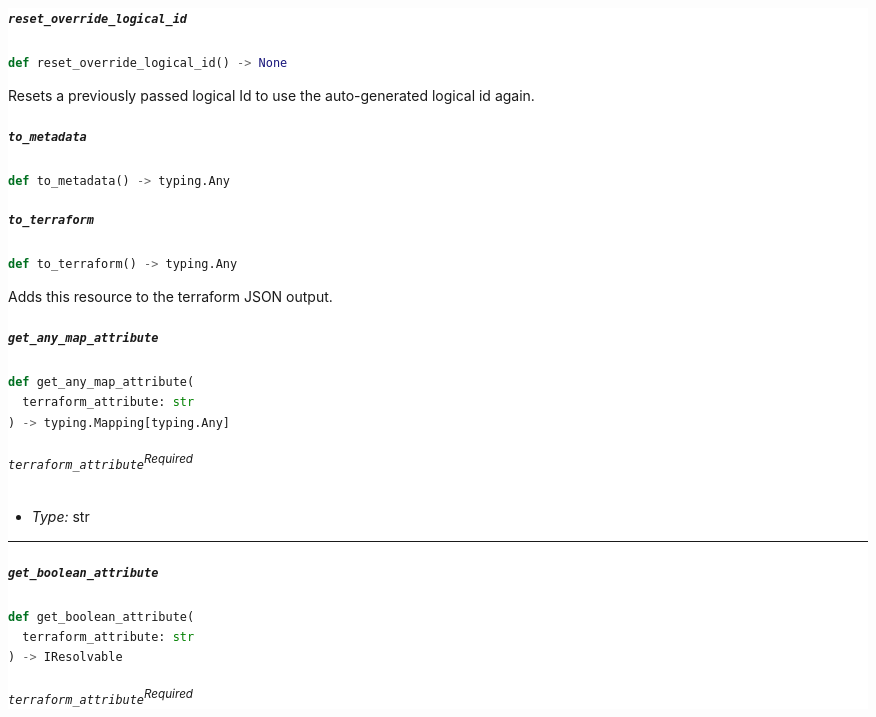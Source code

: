 
##### `reset_override_logical_id` <a name="reset_override_logical_id" id="rhizo-co-terraform-provider-lacework.alertRule.AlertRule.resetOverrideLogicalId"></a>

```python
def reset_override_logical_id() -> None
```

Resets a previously passed logical Id to use the auto-generated logical id again.

##### `to_metadata` <a name="to_metadata" id="rhizo-co-terraform-provider-lacework.alertRule.AlertRule.toMetadata"></a>

```python
def to_metadata() -> typing.Any
```

##### `to_terraform` <a name="to_terraform" id="rhizo-co-terraform-provider-lacework.alertRule.AlertRule.toTerraform"></a>

```python
def to_terraform() -> typing.Any
```

Adds this resource to the terraform JSON output.

##### `get_any_map_attribute` <a name="get_any_map_attribute" id="rhizo-co-terraform-provider-lacework.alertRule.AlertRule.getAnyMapAttribute"></a>

```python
def get_any_map_attribute(
  terraform_attribute: str
) -> typing.Mapping[typing.Any]
```

###### `terraform_attribute`<sup>Required</sup> <a name="terraform_attribute" id="rhizo-co-terraform-provider-lacework.alertRule.AlertRule.getAnyMapAttribute.parameter.terraformAttribute"></a>

- *Type:* str

---

##### `get_boolean_attribute` <a name="get_boolean_attribute" id="rhizo-co-terraform-provider-lacework.alertRule.AlertRule.getBooleanAttribute"></a>

```python
def get_boolean_attribute(
  terraform_attribute: str
) -> IResolvable
```

###### `terraform_attribute`<sup>Required</sup> <a name="terraform_attribute" id="rhizo-co-terraform-provider-lacework.alertRule.AlertRule.getBooleanAttribute.parameter.terraformAttribute"></a>
